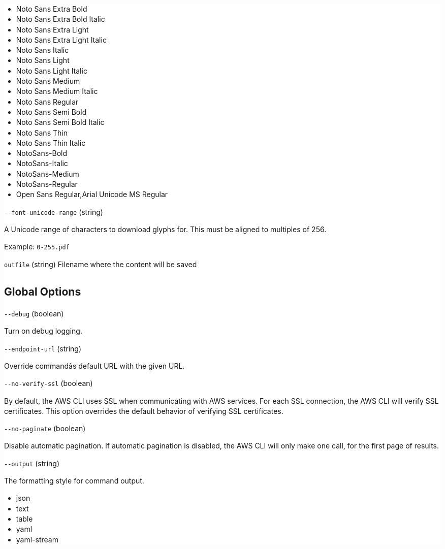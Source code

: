 - Noto Sans Extra Bold
- Noto Sans Extra Bold Italic
- Noto Sans Extra Light
- Noto Sans Extra Light Italic
- Noto Sans Italic
- Noto Sans Light
- Noto Sans Light Italic
- Noto Sans Medium
- Noto Sans Medium Italic
- Noto Sans Regular
- Noto Sans Semi Bold
- Noto Sans Semi Bold Italic
- Noto Sans Thin
- Noto Sans Thin Italic
- NotoSans-Bold
- NotoSans-Italic
- NotoSans-Medium
- NotoSans-Regular
- Open Sans Regular,Arial Unicode MS Regular

`--font-unicode-range` (string)

A Unicode range of characters to download glyphs for. This must be aligned to multiples of 256.

Example: `0-255.pdf`

`outfile` (string)
Filename where the content will be saved

## Global Options

`--debug` (boolean)

Turn on debug logging.

`--endpoint-url` (string)

Override commandâs default URL with the given URL.

`--no-verify-ssl` (boolean)

By default, the AWS CLI uses SSL when communicating with AWS services. For each SSL connection, the AWS CLI will verify SSL certificates. This option overrides the default behavior of verifying SSL certificates.

`--no-paginate` (boolean)

Disable automatic pagination. If automatic pagination is disabled, the AWS CLI will only make one call, for the first page of results.

`--output` (string)

The formatting style for command output.

- json
- text
- table
- yaml
- yaml-stream
